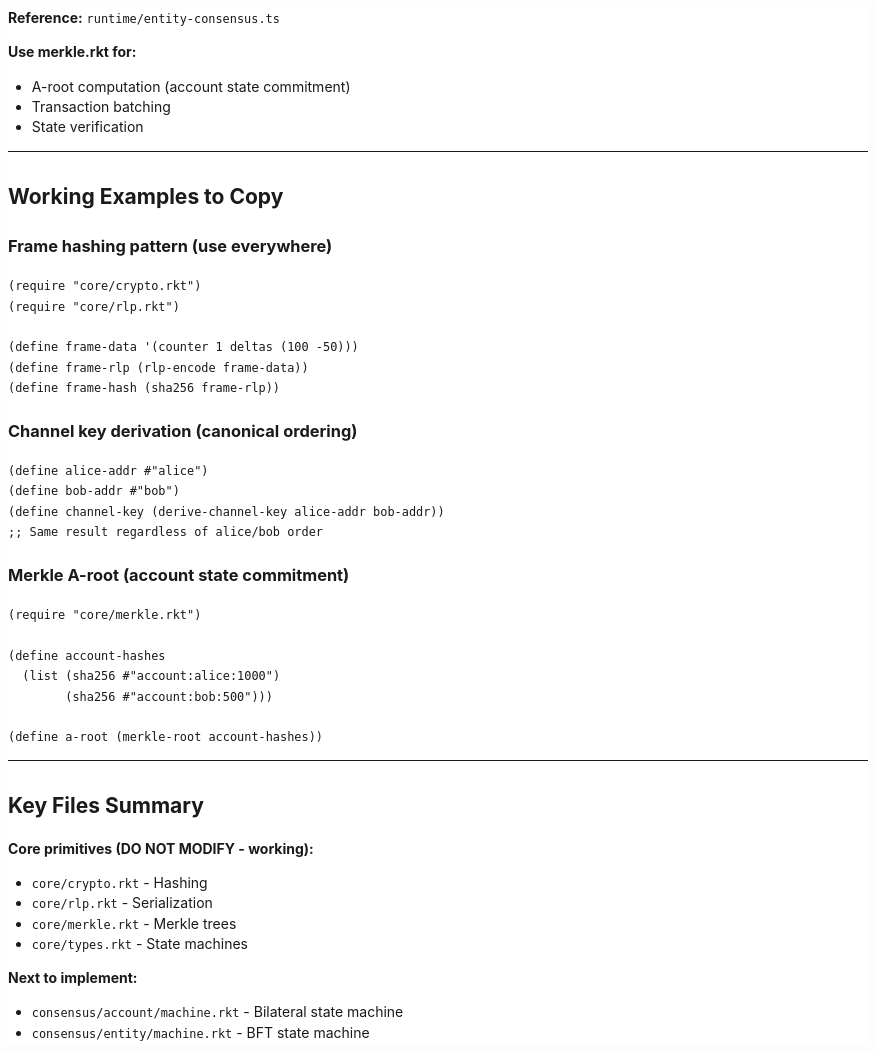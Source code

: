 **Reference:** `runtime/entity-consensus.ts`

**Use merkle.rkt for:**
- A-root computation (account state commitment)
- Transaction batching
- State verification

---

## Working Examples to Copy

### Frame hashing pattern (use everywhere)
```racket
(require "core/crypto.rkt")
(require "core/rlp.rkt")

(define frame-data '(counter 1 deltas (100 -50)))
(define frame-rlp (rlp-encode frame-data))
(define frame-hash (sha256 frame-rlp))
```

### Channel key derivation (canonical ordering)
```racket
(define alice-addr #"alice")
(define bob-addr #"bob")
(define channel-key (derive-channel-key alice-addr bob-addr))
;; Same result regardless of alice/bob order
```

### Merkle A-root (account state commitment)
```racket
(require "core/merkle.rkt")

(define account-hashes
  (list (sha256 #"account:alice:1000")
        (sha256 #"account:bob:500")))

(define a-root (merkle-root account-hashes))
```

---

## Key Files Summary

**Core primitives (DO NOT MODIFY - working):**
- `core/crypto.rkt` - Hashing
- `core/rlp.rkt` - Serialization
- `core/merkle.rkt` - Merkle trees
- `core/types.rkt` - State machines

**Next to implement:**
- `consensus/account/machine.rkt` - Bilateral state machine
- `consensus/entity/machine.rkt` - BFT state machine
